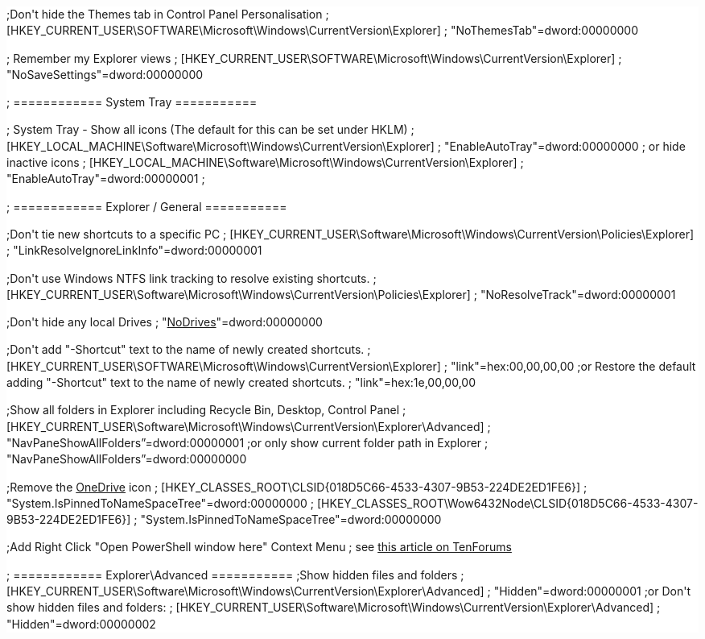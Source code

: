 ;Don't hide the Themes tab in Control Panel Personalisation
;  [HKEY_CURRENT_USER\SOFTWARE\Microsoft\Windows\CurrentVersion\Explorer]
;  "NoThemesTab"=dword:00000000

; Remember my Explorer views
;  [HKEY_CURRENT_USER\SOFTWARE\Microsoft\Windows\CurrentVersion\Explorer]
;  "NoSaveSettings"=dword:00000000

; ============ System Tray ===========

; System Tray - Show all icons (The default for this can be set under HKLM)
; [HKEY_LOCAL_MACHINE\Software\Microsoft\Windows\CurrentVersion\Explorer]
; "EnableAutoTray"=dword:00000000
; or hide inactive icons 
; [HKEY_LOCAL_MACHINE\Software\Microsoft\Windows\CurrentVersion\Explorer]
; "EnableAutoTray"=dword:00000001
;

; ============ Explorer / General ===========

;Don't tie new shortcuts to a specific PC
;  [HKEY_CURRENT_USER\Software\Microsoft\Windows\CurrentVersion\Policies\Explorer]
;  "LinkResolveIgnoreLinkInfo"=dword:00000001

;Don't use Windows NTFS link tracking to resolve existing shortcuts.
;  [HKEY_CURRENT_USER\Software\Microsoft\Windows\CurrentVersion\Policies\Explorer]
;  "NoResolveTrack"=dword:00000001

;Don't hide any local Drives
;  "<a href="syntax-nodrives.html">NoDrives</a>"=dword:00000000

;Don't add "-Shortcut" text to the name of newly created shortcuts.
;  [HKEY_CURRENT_USER\SOFTWARE\Microsoft\Windows\CurrentVersion\Explorer]
;  "link"=hex:00,00,00,00
;or Restore the default adding "-Shortcut" text to the name of newly created shortcuts.
;  "link"=hex:1e,00,00,00

;Show all folders in Explorer including Recycle Bin, Desktop, Control Panel
;  [HKEY_CURRENT_USER\Software\Microsoft\Windows\CurrentVersion\Explorer\Advanced]
;  "NavPaneShowAllFolders”=dword:00000001
;or only show current folder path in Explorer
;  "NavPaneShowAllFolders”=dword:00000000

;Remove the <a href="https://support.office.com/en-GB/article/Turn-off-or-uninstall-OneDrive-f32a17ce-3336-40fe-9c38-6efb09f944b0">OneDrive</a> icon
;  [HKEY_CLASSES_ROOT\CLSID\{018D5C66-4533-4307-9B53-224DE2ED1FE6}]
;  "System.IsPinnedToNameSpaceTree"=dword:00000000
;  [HKEY_CLASSES_ROOT\Wow6432Node\CLSID\{018D5C66-4533-4307-9B53-224DE2ED1FE6}]
;  "System.IsPinnedToNameSpaceTree"=dword:00000000

;Add Right Click "Open PowerShell window here" Context Menu
; see <a href="http://www.tenforums.com/tutorials/59686-open-command-window-here-administrator-add-windows-10-a.html">this article on TenForums</a>

; ============ Explorer\Advanced ===========
<b>
</b>;Show hidden files and folders
;  [HKEY_CURRENT_USER\Software\Microsoft\Windows\CurrentVersion\Explorer\Advanced]
;  "Hidden"=dword:00000001
;or Don't show hidden files and folders:
;  [HKEY_CURRENT_USER\Software\Microsoft\Windows\CurrentVersion\Explorer\Advanced]
;  "Hidden"=dword:00000002
